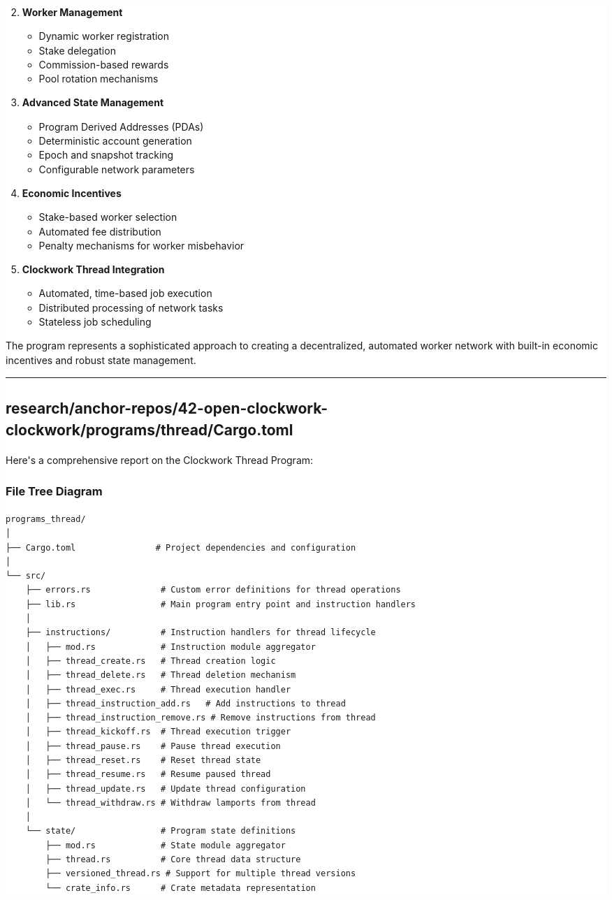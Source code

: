 2. **Worker Management**
   - Dynamic worker registration
   - Stake delegation
   - Commission-based rewards
   - Pool rotation mechanisms

3. **Advanced State Management**
   - Program Derived Addresses (PDAs)
   - Deterministic account generation
   - Epoch and snapshot tracking
   - Configurable network parameters

4. **Economic Incentives**
   - Stake-based worker selection
   - Automated fee distribution
   - Penalty mechanisms for worker misbehavior

5. **Clockwork Thread Integration**
   - Automated, time-based job execution
   - Distributed processing of network tasks
   - Stateless job scheduling

The program represents a sophisticated approach to creating a decentralized, automated worker network with built-in economic incentives and robust state management.

---

## research/anchor-repos/42-open-clockwork-clockwork/programs/thread/Cargo.toml

Here's a comprehensive report on the Clockwork Thread Program:

### File Tree Diagram
```
programs_thread/
│
├── Cargo.toml                # Project dependencies and configuration
│
└── src/
    ├── errors.rs              # Custom error definitions for thread operations
    ├── lib.rs                 # Main program entry point and instruction handlers
    │
    ├── instructions/          # Instruction handlers for thread lifecycle
    │   ├── mod.rs             # Instruction module aggregator
    │   ├── thread_create.rs   # Thread creation logic
    │   ├── thread_delete.rs   # Thread deletion mechanism
    │   ├── thread_exec.rs     # Thread execution handler
    │   ├── thread_instruction_add.rs   # Add instructions to thread
    │   ├── thread_instruction_remove.rs # Remove instructions from thread
    │   ├── thread_kickoff.rs  # Thread execution trigger
    │   ├── thread_pause.rs    # Pause thread execution
    │   ├── thread_reset.rs    # Reset thread state
    │   ├── thread_resume.rs   # Resume paused thread
    │   ├── thread_update.rs   # Update thread configuration
    │   └── thread_withdraw.rs # Withdraw lamports from thread
    │
    └── state/                 # Program state definitions
        ├── mod.rs             # State module aggregator
        ├── thread.rs          # Core thread data structure
        ├── versioned_thread.rs # Support for multiple thread versions
        └── crate_info.rs      # Crate metadata representation
```

